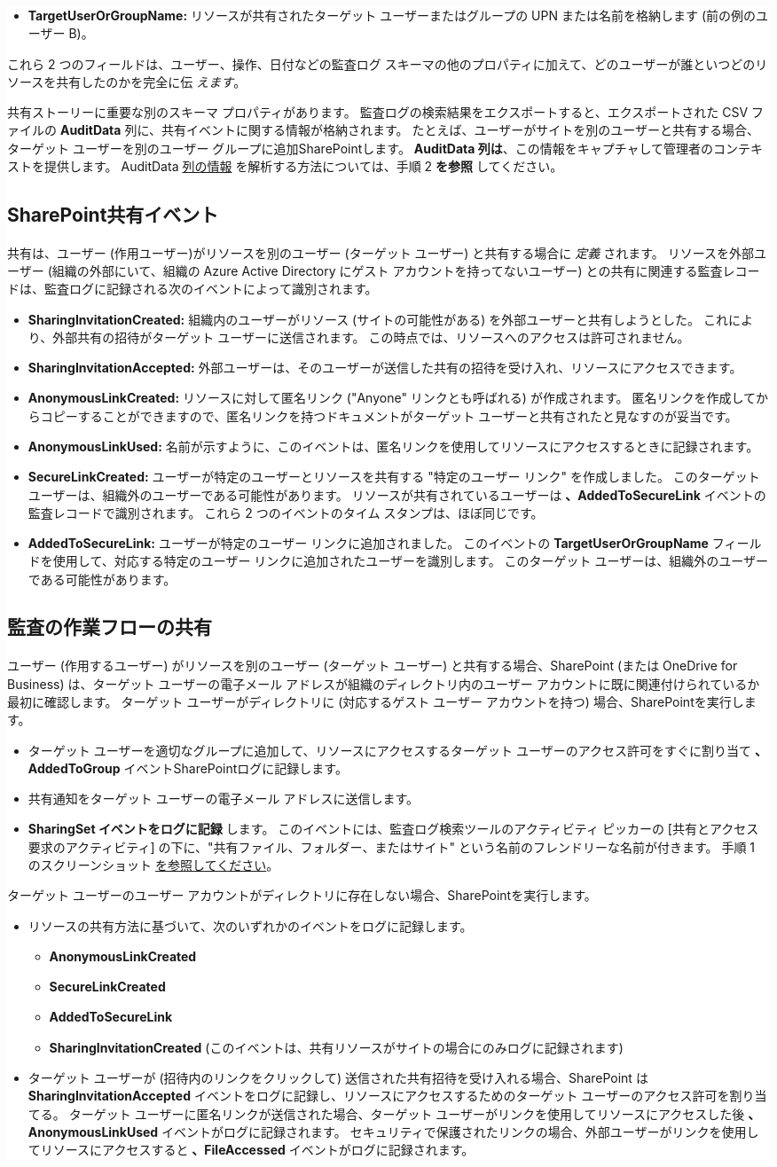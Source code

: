 - **TargetUserOrGroupName:** リソースが共有されたターゲット ユーザーまたはグループの UPN または名前を格納します (前の例のユーザー B)。 

これら 2 つのフィールドは、ユーザー、操作、日付などの監査ログ スキーマの他のプロパティに加えて、どのユーザーが誰といつどのリソースを共有したのかを完全に伝 *えます*。  
  
共有ストーリーに重要な別のスキーマ プロパティがあります。 監査ログの検索結果をエクスポートすると、エクスポートされた CSV ファイルの **AuditData** 列に、共有イベントに関する情報が格納されます。 たとえば、ユーザーがサイトを別のユーザーと共有する場合、ターゲット ユーザーを別のユーザー グループに追加SharePointします。 **AuditData 列は**、この情報をキャプチャして管理者のコンテキストを提供します。 AuditData [列の情報](#step-2-use-the-powerquery-editor-to-format-the-exported-audit-log) を解析する方法については、手順 2 **を参照** してください。

## <a name="sharepoint-sharing-events"></a>SharePoint共有イベント

共有は、ユーザー (作用ユーザー)がリソースを別のユーザー (ターゲット ユーザー) と共有する場合に *定義* されます。 リソースを外部ユーザー (組織の外部にいて、組織の Azure Active Directory にゲスト アカウントを持ってないユーザー) との共有に関連する監査レコードは、監査ログに記録される次のイベントによって識別されます。

- **SharingInvitationCreated:** 組織内のユーザーがリソース (サイトの可能性がある) を外部ユーザーと共有しようとした。 これにより、外部共有の招待がターゲット ユーザーに送信されます。 この時点では、リソースへのアクセスは許可されません。

- **SharingInvitationAccepted:** 外部ユーザーは、そのユーザーが送信した共有の招待を受け入れ、リソースにアクセスできます。

- **AnonymousLinkCreated:** リソースに対して匿名リンク ("Anyone" リンクとも呼ばれる) が作成されます。 匿名リンクを作成してからコピーすることができますので、匿名リンクを持つドキュメントがターゲット ユーザーと共有されたと見なすのが妥当です。

- **AnonymousLinkUsed:** 名前が示すように、このイベントは、匿名リンクを使用してリソースにアクセスするときに記録されます。 

- **SecureLinkCreated:** ユーザーが特定のユーザーとリソースを共有する "特定のユーザー リンク" を作成しました。 このターゲット ユーザーは、組織外のユーザーである可能性があります。 リソースが共有されているユーザーは **、AddedToSecureLink** イベントの監査レコードで識別されます。 これら 2 つのイベントのタイム スタンプは、ほぼ同じです。

- **AddedToSecureLink:** ユーザーが特定のユーザー リンクに追加されました。 このイベントの **TargetUserOrGroupName** フィールドを使用して、対応する特定のユーザー リンクに追加されたユーザーを識別します。 このターゲット ユーザーは、組織外のユーザーである可能性があります。

## <a name="sharing-auditing-work-flow"></a>監査の作業フローの共有
  
ユーザー (作用するユーザー) がリソースを別のユーザー (ターゲット ユーザー) と共有する場合、SharePoint (または OneDrive for Business) は、ターゲット ユーザーの電子メール アドレスが組織のディレクトリ内のユーザー アカウントに既に関連付けられているか最初に確認します。 ターゲット ユーザーがディレクトリに (対応するゲスト ユーザー アカウントを持つ) 場合、SharePointを実行します。
  
-  ターゲット ユーザーを適切なグループに追加して、リソースにアクセスするターゲット ユーザーのアクセス許可をすぐに割り当て **、AddedToGroup** イベントSharePointログに記録します。 
    
- 共有通知をターゲット ユーザーの電子メール アドレスに送信します。
    
- **SharingSet イベントをログに記録** します。 このイベントには、監査ログ検索ツールのアクティビティ ピッカーの [共有とアクセス要求のアクティビティ] の下に、"共有ファイル、フォルダー、またはサイト" という名前のフレンドリーな名前が付きます。 手順 1 のスクリーンショット [を参照してください](#step-1-search-for-sharing-events-and-export-the-results-to-a-csv-file)。 
    
ターゲット ユーザーのユーザー アカウントがディレクトリに存在しない場合、SharePointを実行します。 
    
   - リソースの共有方法に基づいて、次のいずれかのイベントをログに記録します。
   
      - **AnonymousLinkCreated**
   
      - **SecureLinkCreated**
   
      - **AddedToSecureLink** 

      - **SharingInvitationCreated** (このイベントは、共有リソースがサイトの場合にのみログに記録されます)
    
   - ターゲット ユーザーが (招待内のリンクをクリックして) 送信された共有招待を受け入れる場合、SharePoint は **SharingInvitationAccepted** イベントをログに記録し、リソースにアクセスするためのターゲット ユーザーのアクセス許可を割り当てる。 ターゲット ユーザーに匿名リンクが送信された場合、ターゲット ユーザーがリンクを使用してリソースにアクセスした後 **、AnonymousLinkUsed** イベントがログに記録されます。 セキュリティで保護されたリンクの場合、外部ユーザーがリンクを使用してリソースにアクセスすると **、FileAccessed** イベントがログに記録されます。
